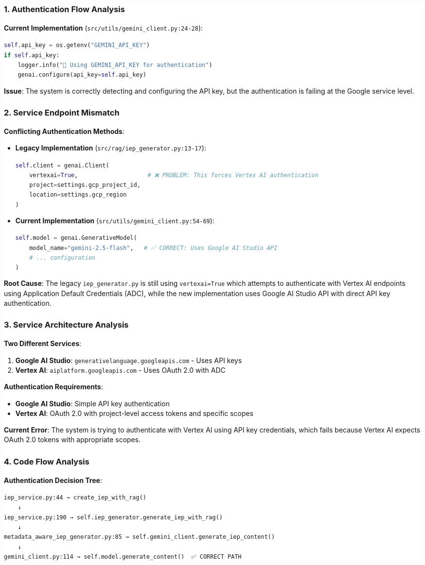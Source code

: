### 1. **Authentication Flow Analysis**

**Current Implementation** (`src/utils/gemini_client.py:24-28`):
```python
self.api_key = os.getenv("GEMINI_API_KEY")
if self.api_key:
    logger.info("🔑 Using GEMINI_API_KEY for authentication")
    genai.configure(api_key=self.api_key)
```

**Issue**: The system is correctly detecting and configuring the API key, but the authentication is failing at the Google service level.

### 2. **Service Endpoint Mismatch**

**Conflicting Authentication Methods**:
- **Legacy Implementation** (`src/rag/iep_generator.py:13-17`):
  ```python
  self.client = genai.Client(
      vertexai=True,                    # ❌ PROBLEM: This forces Vertex AI authentication
      project=settings.gcp_project_id,
      location=settings.gcp_region
  )
  ```

- **Current Implementation** (`src/utils/gemini_client.py:54-69`):
  ```python
  self.model = genai.GenerativeModel(
      model_name="gemini-2.5-flash",   # ✅ CORRECT: Uses Google AI Studio API
      # ... configuration
  )
  ```

**Root Cause**: The legacy `iep_generator.py` is still using `vertexai=True` which attempts to authenticate with Vertex AI endpoints using Application Default Credentials (ADC), while the new implementation uses Google AI Studio API with direct API key authentication.

### 3. **Service Architecture Analysis**

**Two Different Services**:
1. **Google AI Studio**: `generativelanguage.googleapis.com` - Uses API keys
2. **Vertex AI**: `aiplatform.googleapis.com` - Uses OAuth 2.0 with ADC

**Authentication Requirements**:
- **Google AI Studio**: Simple API key authentication
- **Vertex AI**: OAuth 2.0 with project-level access tokens and specific scopes

**Current Error**: The system is trying to authenticate with Vertex AI using API key credentials, which fails because Vertex AI expects OAuth 2.0 tokens with appropriate scopes.

### 4. **Code Flow Analysis**

**Authentication Decision Tree**:
```
iep_service.py:44 → create_iep_with_rag()
    ↓
iep_service.py:190 → self.iep_generator.generate_iep_with_rag()
    ↓
metadata_aware_iep_generator.py:85 → self.gemini_client.generate_iep_content()
    ↓
gemini_client.py:114 → self.model.generate_content()  ✅ CORRECT PATH
```
